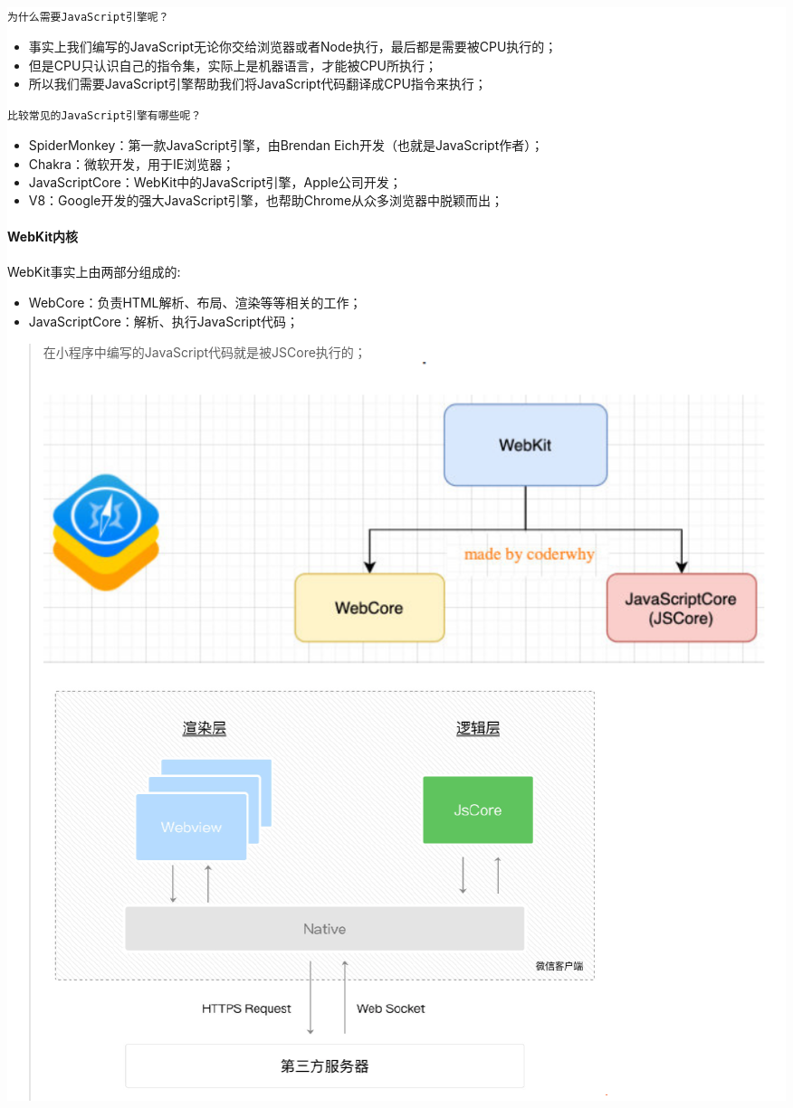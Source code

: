 `为什么需要JavaScript引擎呢？`
- 事实上我们编写的JavaScript无论你交给浏览器或者Node执行，最后都是需要被CPU执行的；
- 但是CPU只认识自己的指令集，实际上是机器语言，才能被CPU所执行；
- 所以我们需要JavaScript引擎帮助我们将JavaScript代码翻译成CPU指令来执行；

`比较常见的JavaScript引擎有哪些呢？`
- SpiderMonkey：第一款JavaScript引擎，由Brendan Eich开发（也就是JavaScript作者）；
- Chakra：微软开发，用于IE浏览器；
- JavaScriptCore：WebKit中的JavaScript引擎，Apple公司开发；
- V8：Google开发的强大JavaScript引擎，也帮助Chrome从众多浏览器中脱颖而出；

#### WebKit内核

WebKit事实上由两部分组成的:
- WebCore：负责HTML解析、布局、渲染等等相关的工作；
- JavaScriptCore：解析、执行JavaScript代码；

>在小程序中编写的JavaScript代码就是被JSCore执行的；
![wx kernel](https://raw.githubusercontent.com/Huitimkit/Daily-Study/master/202012/img/wxKernel.png?token=AAYBP7HWHXQD2VOB63GQHH3AG4LZK)
![wx kernel](https://raw.githubusercontent.com/Huitimkit/Daily-Study/master/202012/img/wxKernel_02.png?token=AAYBP7BJ44PO4XSA4NLA7TDAG4L2G)
